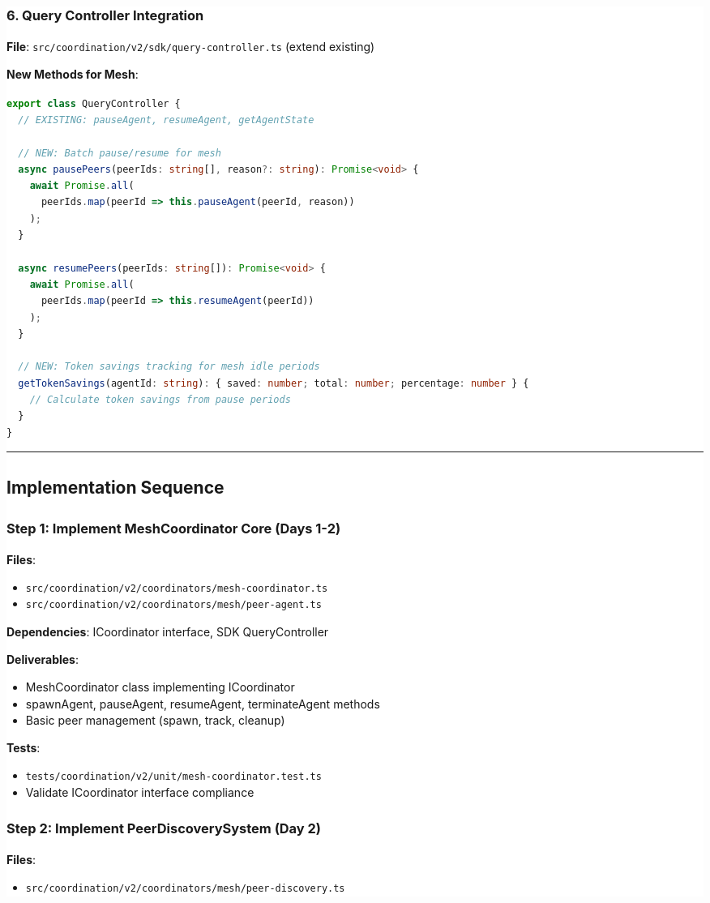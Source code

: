### 6. Query Controller Integration

**File**: `src/coordination/v2/sdk/query-controller.ts` (extend existing)

**New Methods for Mesh**:
```typescript
export class QueryController {
  // EXISTING: pauseAgent, resumeAgent, getAgentState

  // NEW: Batch pause/resume for mesh
  async pausePeers(peerIds: string[], reason?: string): Promise<void> {
    await Promise.all(
      peerIds.map(peerId => this.pauseAgent(peerId, reason))
    );
  }

  async resumePeers(peerIds: string[]): Promise<void> {
    await Promise.all(
      peerIds.map(peerId => this.resumeAgent(peerId))
    );
  }

  // NEW: Token savings tracking for mesh idle periods
  getTokenSavings(agentId: string): { saved: number; total: number; percentage: number } {
    // Calculate token savings from pause periods
  }
}
```

---

## Implementation Sequence

### Step 1: Implement MeshCoordinator Core (Days 1-2)

**Files**:
- `src/coordination/v2/coordinators/mesh-coordinator.ts`
- `src/coordination/v2/coordinators/mesh/peer-agent.ts`

**Dependencies**: ICoordinator interface, SDK QueryController

**Deliverables**:
- MeshCoordinator class implementing ICoordinator
- spawnAgent, pauseAgent, resumeAgent, terminateAgent methods
- Basic peer management (spawn, track, cleanup)

**Tests**:
- `tests/coordination/v2/unit/mesh-coordinator.test.ts`
- Validate ICoordinator interface compliance

### Step 2: Implement PeerDiscoverySystem (Day 2)

**Files**:
- `src/coordination/v2/coordinators/mesh/peer-discovery.ts`
